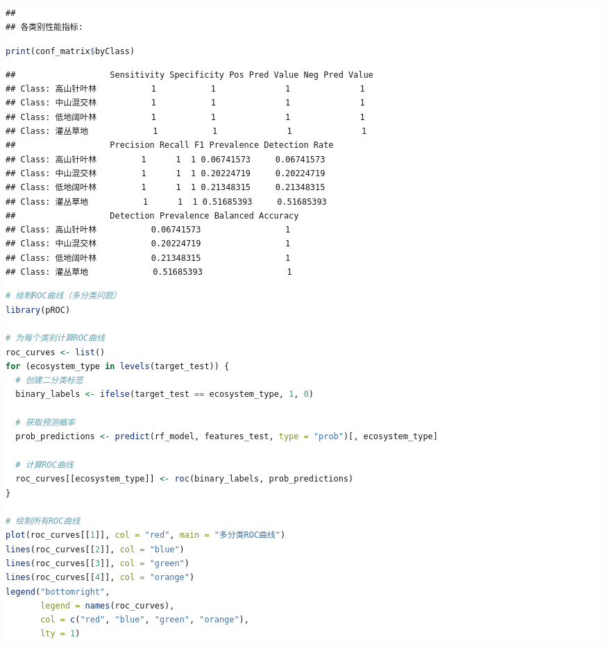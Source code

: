 ```
## 
## 各类别性能指标:
```

``` r
print(conf_matrix$byClass)
```

```
##                   Sensitivity Specificity Pos Pred Value Neg Pred Value
## Class: 高山针叶林           1           1              1              1
## Class: 中山混交林           1           1              1              1
## Class: 低地阔叶林           1           1              1              1
## Class: 灌丛草地             1           1              1              1
##                   Precision Recall F1 Prevalence Detection Rate
## Class: 高山针叶林         1      1  1 0.06741573     0.06741573
## Class: 中山混交林         1      1  1 0.20224719     0.20224719
## Class: 低地阔叶林         1      1  1 0.21348315     0.21348315
## Class: 灌丛草地           1      1  1 0.51685393     0.51685393
##                   Detection Prevalence Balanced Accuracy
## Class: 高山针叶林           0.06741573                 1
## Class: 中山混交林           0.20224719                 1
## Class: 低地阔叶林           0.21348315                 1
## Class: 灌丛草地             0.51685393                 1
```

``` r
# 绘制ROC曲线（多分类问题）
library(pROC)

# 为每个类别计算ROC曲线
roc_curves <- list()
for (ecosystem_type in levels(target_test)) {
  # 创建二分类标签
  binary_labels <- ifelse(target_test == ecosystem_type, 1, 0)

  # 获取预测概率
  prob_predictions <- predict(rf_model, features_test, type = "prob")[, ecosystem_type]

  # 计算ROC曲线
  roc_curves[[ecosystem_type]] <- roc(binary_labels, prob_predictions)
}

# 绘制所有ROC曲线
plot(roc_curves[[1]], col = "red", main = "多分类ROC曲线")
lines(roc_curves[[2]], col = "blue")
lines(roc_curves[[3]], col = "green")
lines(roc_curves[[4]], col = "orange")
legend("bottomright",
       legend = names(roc_curves),
       col = c("red", "blue", "green", "orange"),
       lty = 1)
```
